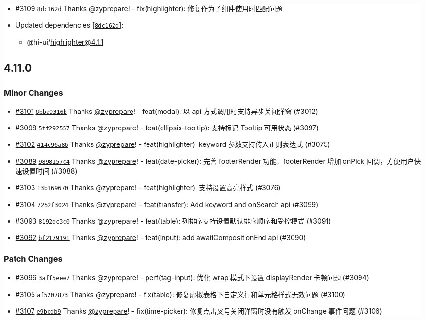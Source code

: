 - [#3109](https://github.com/XiaoMi/hiui/pull/3109) [`8dc162d`](https://github.com/XiaoMi/hiui/commit/8dc162d6e7ef7a174f946b8ccdbecdd0f4731338) Thanks [@zyprepare](https://github.com/zyprepare)! - fix(highlighter): 修复作为子组件使用时匹配问题

- Updated dependencies [[`8dc162d`](https://github.com/XiaoMi/hiui/commit/8dc162d6e7ef7a174f946b8ccdbecdd0f4731338)]:
  - @hi-ui/highlighter@4.1.1

## 4.11.0

### Minor Changes

- [#3101](https://github.com/XiaoMi/hiui/pull/3101) [`8bba9316b`](https://github.com/XiaoMi/hiui/commit/8bba9316baa01df2192bfd4ed5d3c7b3c93c0b87) Thanks [@zyprepare](https://github.com/zyprepare)! - feat(modal): 以 api 方式调用时支持异步关闭弹窗 (#3012)

- [#3098](https://github.com/XiaoMi/hiui/pull/3098) [`5ff292557`](https://github.com/XiaoMi/hiui/commit/5ff292557be9b69b6f954717165818d7e9c25c45) Thanks [@zyprepare](https://github.com/zyprepare)! - feat(ellipsis-tooltip): 支持标记 Tooltip 可用状态 (#3097)

- [#3102](https://github.com/XiaoMi/hiui/pull/3102) [`414c96a86`](https://github.com/XiaoMi/hiui/commit/414c96a86c6311c5b103733749092108cad03760) Thanks [@zyprepare](https://github.com/zyprepare)! - feat(highlighter): keyword 参数支持传入正则表达式 (#3075)

- [#3089](https://github.com/XiaoMi/hiui/pull/3089) [`9898157c4`](https://github.com/XiaoMi/hiui/commit/9898157c4d19a4492313f78d94440c4468b1f1a6) Thanks [@zyprepare](https://github.com/zyprepare)! - feat(date-picker): 完善 footerRender 功能，footerRender 增加 onPick 回调，方便用户快速设置时间 (#3088)

- [#3103](https://github.com/XiaoMi/hiui/pull/3103) [`13b169670`](https://github.com/XiaoMi/hiui/commit/13b16967026f8389cc66315d376ef77029f4ba2b) Thanks [@zyprepare](https://github.com/zyprepare)! - feat(highlighter): 支持设置高亮样式 (#3076)

- [#3104](https://github.com/XiaoMi/hiui/pull/3104) [`7252f3024`](https://github.com/XiaoMi/hiui/commit/7252f3024aea4eada8fe26723909dfe21254ead8) Thanks [@zyprepare](https://github.com/zyprepare)! - feat(transfer): Add keyword and onSearch api (#3099)

- [#3093](https://github.com/XiaoMi/hiui/pull/3093) [`8192dc3c0`](https://github.com/XiaoMi/hiui/commit/8192dc3c06a5299165fcad1a05f291b994384e3f) Thanks [@zyprepare](https://github.com/zyprepare)! - feat(table): 列排序支持设置默认排序顺序和受控模式 (#3091)

- [#3092](https://github.com/XiaoMi/hiui/pull/3092) [`bf2179191`](https://github.com/XiaoMi/hiui/commit/bf21791917f96c0b33b6a74539650bc56aba1d99) Thanks [@zyprepare](https://github.com/zyprepare)! - feat(input): add awaitCompositionEnd api (#3090)

### Patch Changes

- [#3096](https://github.com/XiaoMi/hiui/pull/3096) [`3aff5eee7`](https://github.com/XiaoMi/hiui/commit/3aff5eee7ab4e1734fa2800d5154e8ebe24bbe00) Thanks [@zyprepare](https://github.com/zyprepare)! - perf(tag-input): 优化 wrap 模式下设置 displayRender 卡顿问题 (#3094)

- [#3105](https://github.com/XiaoMi/hiui/pull/3105) [`af5207873`](https://github.com/XiaoMi/hiui/commit/af5207873a2e1187a95b00d2c5f64658eb210086) Thanks [@zyprepare](https://github.com/zyprepare)! - fix(table): 修复虚拟表格下自定义行和单元格样式无效问题 (#3100)

- [#3107](https://github.com/XiaoMi/hiui/pull/3107) [`e9bcdb9`](https://github.com/XiaoMi/hiui/commit/e9bcdb9fbfdb8085a57b76a30bc9d8fd3ca8b923) Thanks [@zyprepare](https://github.com/zyprepare)! - fix(time-picker): 修复点击叉号关闭弹窗时没有触发 onChange 事件问题 (#3106)
